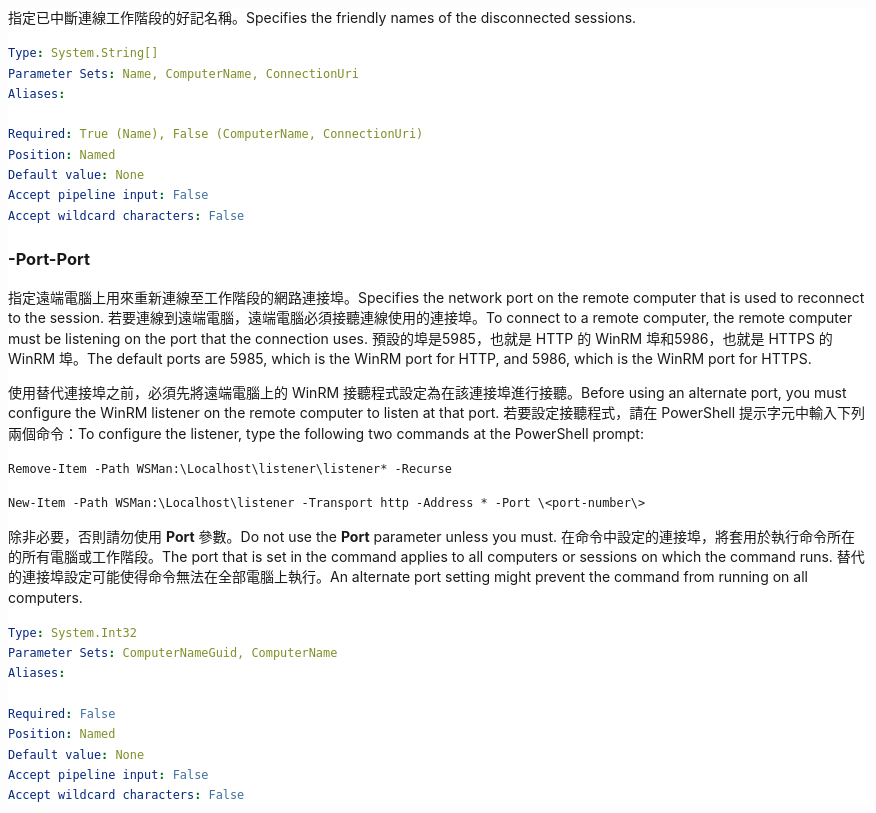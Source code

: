 <span data-ttu-id="6fcbd-245">指定已中斷連線工作階段的好記名稱。</span><span class="sxs-lookup"><span data-stu-id="6fcbd-245">Specifies the friendly names of the disconnected sessions.</span></span>

```yaml
Type: System.String[]
Parameter Sets: Name, ComputerName, ConnectionUri
Aliases:

Required: True (Name), False (ComputerName, ConnectionUri)
Position: Named
Default value: None
Accept pipeline input: False
Accept wildcard characters: False
```

### <span data-ttu-id="6fcbd-246">-Port</span><span class="sxs-lookup"><span data-stu-id="6fcbd-246">-Port</span></span>

<span data-ttu-id="6fcbd-247">指定遠端電腦上用來重新連線至工作階段的網路連接埠。</span><span class="sxs-lookup"><span data-stu-id="6fcbd-247">Specifies the network port on the remote computer that is used to reconnect to the session.</span></span> <span data-ttu-id="6fcbd-248">若要連線到遠端電腦，遠端電腦必須接聽連線使用的連接埠。</span><span class="sxs-lookup"><span data-stu-id="6fcbd-248">To connect to a remote computer, the remote computer must be listening on the port that the connection uses.</span></span> <span data-ttu-id="6fcbd-249">預設的埠是5985，也就是 HTTP 的 WinRM 埠和5986，也就是 HTTPS 的 WinRM 埠。</span><span class="sxs-lookup"><span data-stu-id="6fcbd-249">The default ports are 5985, which is the WinRM port for HTTP, and 5986, which is the WinRM port for HTTPS.</span></span>

<span data-ttu-id="6fcbd-250">使用替代連接埠之前，必須先將遠端電腦上的 WinRM 接聽程式設定為在該連接埠進行接聽。</span><span class="sxs-lookup"><span data-stu-id="6fcbd-250">Before using an alternate port, you must configure the WinRM listener on the remote computer to listen at that port.</span></span> <span data-ttu-id="6fcbd-251">若要設定接聽程式，請在 PowerShell 提示字元中輸入下列兩個命令：</span><span class="sxs-lookup"><span data-stu-id="6fcbd-251">To configure the listener, type the following two commands at the PowerShell prompt:</span></span>

`Remove-Item -Path WSMan:\Localhost\listener\listener* -Recurse`

`New-Item -Path WSMan:\Localhost\listener -Transport http -Address * -Port \<port-number\>`

<span data-ttu-id="6fcbd-252">除非必要，否則請勿使用 **Port** 參數。</span><span class="sxs-lookup"><span data-stu-id="6fcbd-252">Do not use the **Port** parameter unless you must.</span></span> <span data-ttu-id="6fcbd-253">在命令中設定的連接埠，將套用於執行命令所在的所有電腦或工作階段。</span><span class="sxs-lookup"><span data-stu-id="6fcbd-253">The port that is set in the command applies to all computers or sessions on which the command runs.</span></span> <span data-ttu-id="6fcbd-254">替代的連接埠設定可能使得命令無法在全部電腦上執行。</span><span class="sxs-lookup"><span data-stu-id="6fcbd-254">An alternate port setting might prevent the command from running on all computers.</span></span>

```yaml
Type: System.Int32
Parameter Sets: ComputerNameGuid, ComputerName
Aliases:

Required: False
Position: Named
Default value: None
Accept pipeline input: False
Accept wildcard characters: False
```
